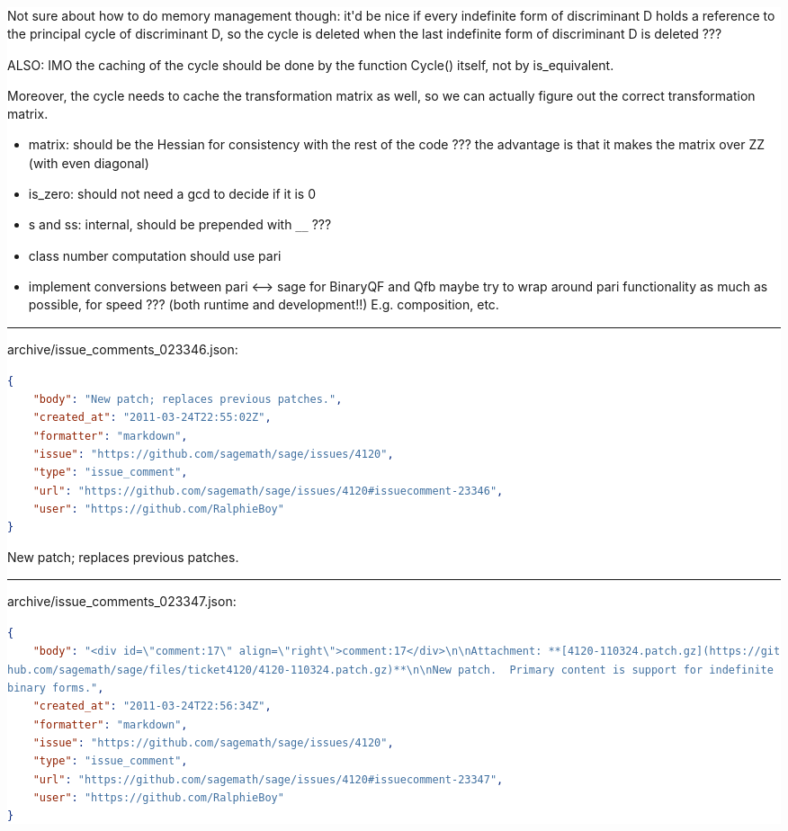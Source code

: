    Not sure about how to do memory management though: it'd be nice if every indefinite
   form of discriminant D holds a reference to the principal cycle of discriminant D, so
   the cycle is deleted when the last indefinite form of discriminant D is deleted ???
    

   ALSO: IMO the caching of the cycle should be done by the function Cycle() itself, not by
   is_equivalent.
    

   Moreover, the cycle needs to cache the transformation matrix as well, so we can
   actually figure out the correct transformation matrix.

- matrix: should be the Hessian for consistency with the rest of the code ???
  the advantage is that it makes the matrix over ZZ (with even diagonal)

- is_zero: should not need a gcd to decide if it is 0

- s and ss: internal, should be prepended with `__` ???

- class number computation should use pari

- implement conversions between pari <--> sage   for BinaryQF and Qfb
  maybe try to wrap around pari functionality as much as possible, for speed ??? (both
  runtime and development!!) E.g. composition, etc.



---

archive/issue_comments_023346.json:
```json
{
    "body": "New patch; replaces previous patches.",
    "created_at": "2011-03-24T22:55:02Z",
    "formatter": "markdown",
    "issue": "https://github.com/sagemath/sage/issues/4120",
    "type": "issue_comment",
    "url": "https://github.com/sagemath/sage/issues/4120#issuecomment-23346",
    "user": "https://github.com/RalphieBoy"
}
```

New patch; replaces previous patches.



---

archive/issue_comments_023347.json:
```json
{
    "body": "<div id=\"comment:17\" align=\"right\">comment:17</div>\n\nAttachment: **[4120-110324.patch.gz](https://github.com/sagemath/sage/files/ticket4120/4120-110324.patch.gz)**\n\nNew patch.  Primary content is support for indefinite binary forms.",
    "created_at": "2011-03-24T22:56:34Z",
    "formatter": "markdown",
    "issue": "https://github.com/sagemath/sage/issues/4120",
    "type": "issue_comment",
    "url": "https://github.com/sagemath/sage/issues/4120#issuecomment-23347",
    "user": "https://github.com/RalphieBoy"
}
```
